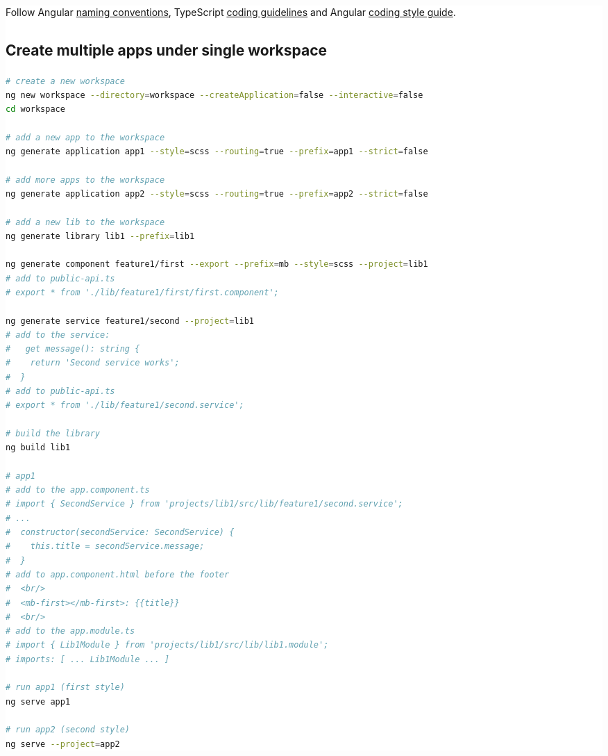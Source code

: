 Follow Angular [naming conventions](https://github.com/angular/angular/blob/master/docs/NAMING.md),
TypeScript [coding guidelines](https://github.com/Microsoft/TypeScript/wiki/Coding-guidelines) and
Angular [coding style guide](https://angular.io/guide/styleguide).

## Create multiple apps under single workspace

```bash
# create a new workspace
ng new workspace --directory=workspace --createApplication=false --interactive=false
cd workspace

# add a new app to the workspace
ng generate application app1 --style=scss --routing=true --prefix=app1 --strict=false

# add more apps to the workspace
ng generate application app2 --style=scss --routing=true --prefix=app2 --strict=false

# add a new lib to the workspace
ng generate library lib1 --prefix=lib1

ng generate component feature1/first --export --prefix=mb --style=scss --project=lib1
# add to public-api.ts
# export * from './lib/feature1/first/first.component';

ng generate service feature1/second --project=lib1
# add to the service:
#   get message(): string {
#    return 'Second service works';
#  }
# add to public-api.ts
# export * from './lib/feature1/second.service';

# build the library
ng build lib1

# app1
# add to the app.component.ts
# import { SecondService } from 'projects/lib1/src/lib/feature1/second.service';
# ...
#  constructor(secondService: SecondService) {
#    this.title = secondService.message;
#  }
# add to app.component.html before the footer
#  <br/>
#  <mb-first></mb-first>: {{title}}
#  <br/>
# add to the app.module.ts
# import { Lib1Module } from 'projects/lib1/src/lib/lib1.module';
# imports: [ ... Lib1Module ... ]

# run app1 (first style)
ng serve app1

# run app2 (second style)
ng serve --project=app2
```
